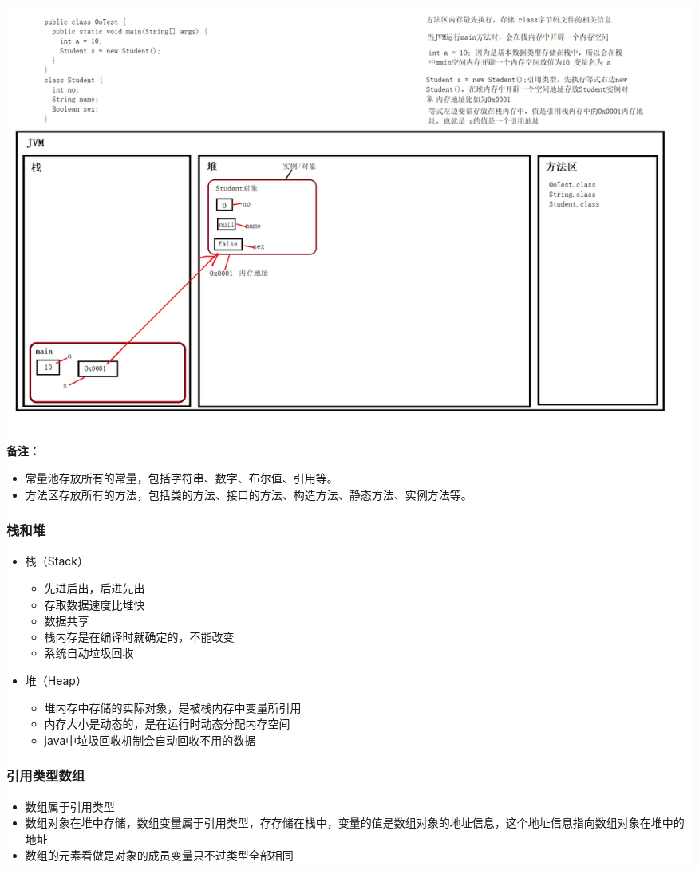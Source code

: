 ![java程序运行内存分配流程3](/static/images/java/011/LC-3.png)

**备注：**  
- 常量池存放所有的常量，包括字符串、数字、布尔值、引用等。
- 方法区存放所有的方法，包括类的方法、接口的方法、构造方法、静态方法、实例方法等。

### 栈和堆

- 栈（Stack）
  - 先进后出，后进先出
  - 存取数据速度比堆快
  - 数据共享
  - 栈内存是在编译时就确定的，不能改变
  - 系统自动垃圾回收
  
- 堆（Heap）
  - 堆内存中存储的实际对象，是被栈内存中变量所引用
  - 内存大小是动态的，是在运行时动态分配内存空间
  - java中垃圾回收机制会自动回收不用的数据

### 引用类型数组

- 数组属于引用类型
- 数组对象在堆中存储，数组变量属于引用类型，存存储在栈中，变量的值是数组对象的地址信息，这个地址信息指向数组对象在堆中的地址
- 数组的元素看做是对象的成员变量只不过类型全部相同
